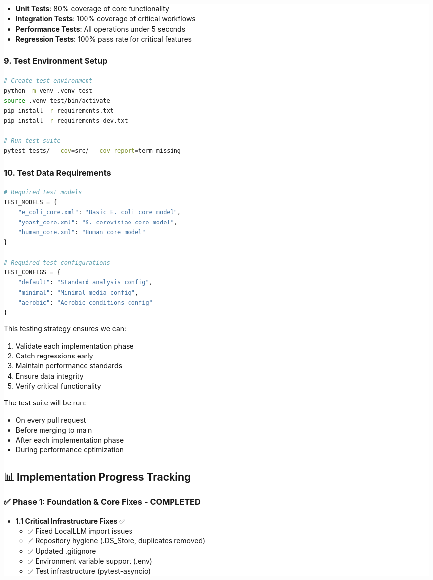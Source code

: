 - **Unit Tests**: 80% coverage of core functionality
- **Integration Tests**: 100% coverage of critical workflows
- **Performance Tests**: All operations under 5 seconds
- **Regression Tests**: 100% pass rate for critical features

### **9. Test Environment Setup**

```bash
# Create test environment
python -m venv .venv-test
source .venv-test/bin/activate
pip install -r requirements.txt
pip install -r requirements-dev.txt

# Run test suite
pytest tests/ --cov=src/ --cov-report=term-missing
```

### **10. Test Data Requirements**

```python
# Required test models
TEST_MODELS = {
    "e_coli_core.xml": "Basic E. coli core model",
    "yeast_core.xml": "S. cerevisiae core model",
    "human_core.xml": "Human core model"
}

# Required test configurations
TEST_CONFIGS = {
    "default": "Standard analysis config",
    "minimal": "Minimal media config",
    "aerobic": "Aerobic conditions config"
}
```

This testing strategy ensures we can:
1. Validate each implementation phase
2. Catch regressions early
3. Maintain performance standards
4. Ensure data integrity
5. Verify critical functionality

The test suite will be run:
- On every pull request
- Before merging to main
- After each implementation phase
- During performance optimization

## **📊 Implementation Progress Tracking**

### **✅ Phase 1: Foundation & Core Fixes** - **COMPLETED**
- **1.1 Critical Infrastructure Fixes** ✅
  - ✅ Fixed LocalLLM import issues
  - ✅ Repository hygiene (.DS_Store, duplicates removed)
  - ✅ Updated .gitignore
  - ✅ Environment variable support (.env)
  - ✅ Test infrastructure (pytest-asyncio)
